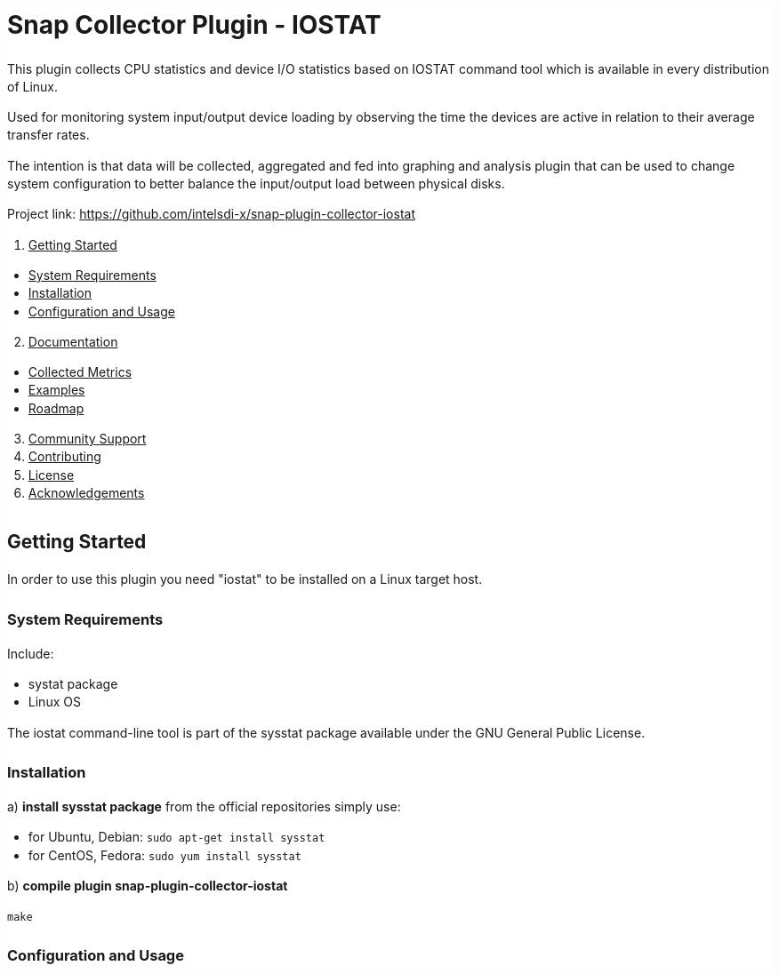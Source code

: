 

# Snap Collector Plugin - IOSTAT

This plugin collects CPU statistics and device I/O statistics based on IOSTAT command tool which is available in every distribution of Linux.

Used for monitoring system input/output device loading by observing the time the devices are active in relation to their average transfer rates. 

The intention is that data will be collected, aggregated and fed into graphing and analysis plugin that can be used to change system configuration to better balance the input/output load between physical disks.

Project link: https://github.com/intelsdi-x/snap-plugin-collector-iostat

1. [Getting Started](#getting-started)
  * [System Requirements](#system-requirements)
  * [Installation](#installation)
  * [Configuration and Usage](configuration-and-usage)
2. [Documentation](#documentation)
  * [Collected Metrics](#collected-metrics)
  * [Examples](#examples)
  * [Roadmap](#roadmap)
3. [Community Support](#community-support)
4. [Contributing](#contributing)
5. [License](#license)
6. [Acknowledgements](#acknowledgements)

## Getting Started

In order to use this plugin you need "iostat" to be installed on a Linux target host.

### System Requirements

Include:

- systat package 
- Linux OS

The iostat command-line tool is part of the sysstat package available under the GNU General Public License.

### Installation

a) **install sysstat package** from the official repositories simply use:
- for Ubuntu, Debian: `sudo apt-get install sysstat`
- for CentOS, Fedora: `sudo yum install sysstat`

b) **compile plugin snap-plugin-collector-iostat**
```
make
```

### Configuration and Usage
